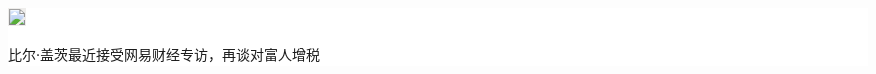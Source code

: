 



















<img class="rich_pages" data-cropselx1="0" data-cropselx2="574" data-cropsely1="0" data-cropsely2="899" data-ratio="1.1026570048309179" data-s="300,640" data-type="jpeg" data-w="828" src="https://mmbiz.qpic.cn/mmbiz_jpg/6MT1Xa1S9PgEZ0wict7GMyVDwPNXpxX07GL4KcJD2Lfg6NlDISBN3oD82KFRgFHUHyxlURomGbTGeWbGAJRjicMg/640?wx_fmt=jpeg" style="background-color: rgb(238, 237, 235);border-width: 1px;border-style: solid;border-color: rgb(238, 237, 235);background-size: 22px;background-position: center center;background-repeat: no-repeat;box-sizing: border-box !important;overflow-wrap: break-word !important;height: auto;width: 100%;visibility: visible !important;" data-backw="572" data-backh="631" data-before-oversubscription-url="https://mmbiz.qpic.cn/mmbiz_jpg/6MT1Xa1S9PgEZ0wict7GMyVDwPNXpxX07GL4KcJD2Lfg6NlDISBN3oD82KFRgFHUHyxlURomGbTGeWbGAJRjicMg/640?wx_fmt=jpeg"/>

比尔·盖茨最近接受网易财经专访，再谈对富人增税


































































